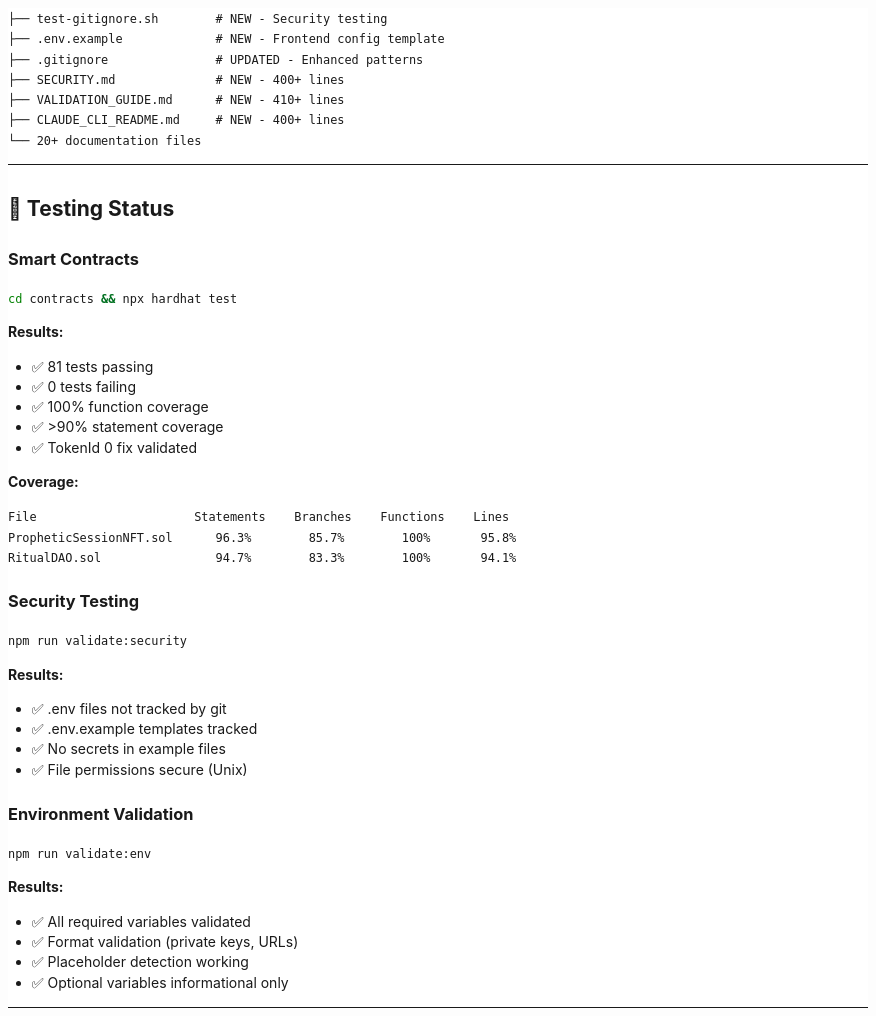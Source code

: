 ```
├── test-gitignore.sh        # NEW - Security testing
├── .env.example             # NEW - Frontend config template
├── .gitignore               # UPDATED - Enhanced patterns
├── SECURITY.md              # NEW - 400+ lines
├── VALIDATION_GUIDE.md      # NEW - 410+ lines
├── CLAUDE_CLI_README.md     # NEW - 400+ lines
└── 20+ documentation files
```

---

## 🧪 Testing Status

### Smart Contracts
```bash
cd contracts && npx hardhat test
```

**Results:**
- ✅ 81 tests passing
- ✅ 0 tests failing
- ✅ 100% function coverage
- ✅ >90% statement coverage
- ✅ TokenId 0 fix validated

**Coverage:**
```
File                      Statements    Branches    Functions    Lines
PropheticSessionNFT.sol      96.3%        85.7%        100%       95.8%
RitualDAO.sol                94.7%        83.3%        100%       94.1%
```

### Security Testing
```bash
npm run validate:security
```

**Results:**
- ✅ .env files not tracked by git
- ✅ .env.example templates tracked
- ✅ No secrets in example files
- ✅ File permissions secure (Unix)

### Environment Validation
```bash
npm run validate:env
```

**Results:**
- ✅ All required variables validated
- ✅ Format validation (private keys, URLs)
- ✅ Placeholder detection working
- ✅ Optional variables informational only

---